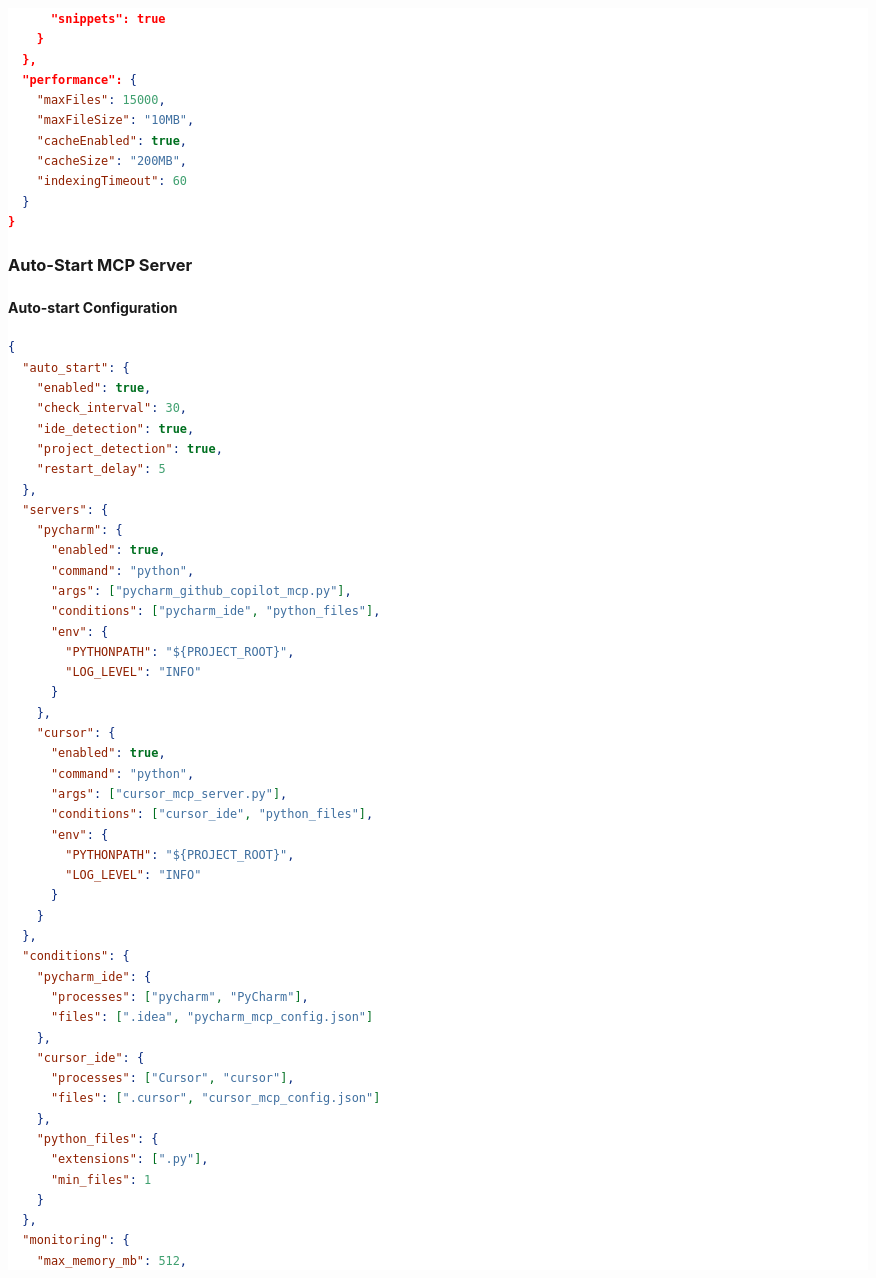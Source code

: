 ```json
      "snippets": true
    }
  },
  "performance": {
    "maxFiles": 15000,
    "maxFileSize": "10MB",
    "cacheEnabled": true,
    "cacheSize": "200MB",
    "indexingTimeout": 60
  }
}
```

### Auto-Start MCP Server

#### Auto-start Configuration
```json
{
  "auto_start": {
    "enabled": true,
    "check_interval": 30,
    "ide_detection": true,
    "project_detection": true,
    "restart_delay": 5
  },
  "servers": {
    "pycharm": {
      "enabled": true,
      "command": "python",
      "args": ["pycharm_github_copilot_mcp.py"],
      "conditions": ["pycharm_ide", "python_files"],
      "env": {
        "PYTHONPATH": "${PROJECT_ROOT}",
        "LOG_LEVEL": "INFO"
      }
    },
    "cursor": {
      "enabled": true,
      "command": "python",
      "args": ["cursor_mcp_server.py"],
      "conditions": ["cursor_ide", "python_files"],
      "env": {
        "PYTHONPATH": "${PROJECT_ROOT}",
        "LOG_LEVEL": "INFO"
      }
    }
  },
  "conditions": {
    "pycharm_ide": {
      "processes": ["pycharm", "PyCharm"],
      "files": [".idea", "pycharm_mcp_config.json"]
    },
    "cursor_ide": {
      "processes": ["Cursor", "cursor"],
      "files": [".cursor", "cursor_mcp_config.json"]
    },
    "python_files": {
      "extensions": [".py"],
      "min_files": 1
    }
  },
  "monitoring": {
    "max_memory_mb": 512,
```
